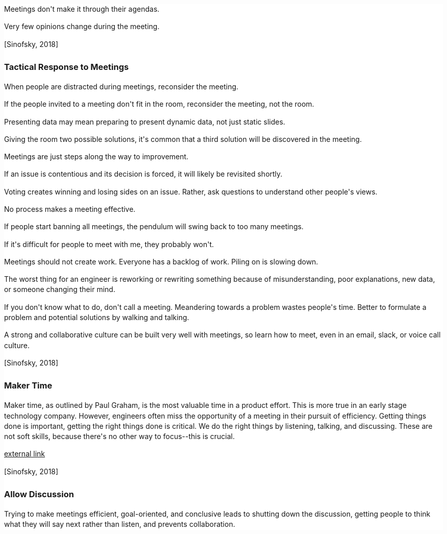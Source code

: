 Meetings don't make it through their agendas.

Very few opinions change during the meeting.

[Sinofsky, 2018]


### Tactical Response to Meetings

When people are distracted during meetings, reconsider the meeting.

If the people invited to a meeting don't fit in the room, reconsider the meeting, not the room.

Presenting data may mean preparing to present dynamic data, not just static slides.

Giving the room two possible solutions, it's common that a third solution will be discovered in the meeting.

Meetings are just steps along the way to improvement.

If an issue is contentious and its decision is forced, it will likely be revisited shortly.

Voting creates winning and losing sides on an issue. Rather, ask questions to understand other people's views.

No process makes a meeting effective.

If people start banning all meetings, the pendulum will swing back to too many meetings.

If it's difficult for people to meet with me, they probably won't.

Meetings should not create work. Everyone has a backlog of work. Piling on is slowing down.

The worst thing for an engineer is reworking or rewriting something because of misunderstanding, poor explanations, new data, or someone changing their mind.

If you don't know what to do, don't call a meeting. Meandering towards a problem wastes people's time. Better to formulate a problem and potential solutions by walking and talking.

A strong and collaborative culture can be built very well with meetings, so learn how to meet, even in an email, slack, or voice call culture.

[Sinofsky, 2018]

### Maker Time

Maker time, as outlined by Paul Graham, is the most valuable time in a product effort. This is more true in an early stage technology company. However, engineers often miss the opportunity of a meeting in their pursuit of efficiency. Getting things done is important, getting the right things done is critical. We do the right things by listening, talking, and discussing. These are not soft skills, because there's no other way to focus--this is crucial.


[external link](http://www.paulgraham.com/makersschedule.html)

[Sinofsky, 2018]

### Allow Discussion

Trying to make meetings efficient, goal-oriented, and conclusive leads to shutting down the discussion, getting people to think what they will say next rather than listen, and prevents collaboration.
